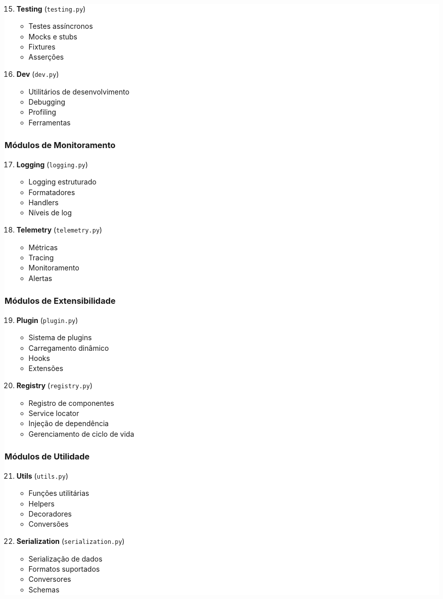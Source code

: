 15. **Testing** (`testing.py`)
    - Testes assíncronos
    - Mocks e stubs
    - Fixtures
    - Asserções

16. **Dev** (`dev.py`)
    - Utilitários de desenvolvimento
    - Debugging
    - Profiling
    - Ferramentas

### Módulos de Monitoramento

17. **Logging** (`logging.py`)
    - Logging estruturado
    - Formatadores
    - Handlers
    - Níveis de log

18. **Telemetry** (`telemetry.py`)
    - Métricas
    - Tracing
    - Monitoramento
    - Alertas

### Módulos de Extensibilidade

19. **Plugin** (`plugin.py`)
    - Sistema de plugins
    - Carregamento dinâmico
    - Hooks
    - Extensões

20. **Registry** (`registry.py`)
    - Registro de componentes
    - Service locator
    - Injeção de dependência
    - Gerenciamento de ciclo de vida

### Módulos de Utilidade

21. **Utils** (`utils.py`)
    - Funções utilitárias
    - Helpers
    - Decoradores
    - Conversões

22. **Serialization** (`serialization.py`)
    - Serialização de dados
    - Formatos suportados
    - Conversores
    - Schemas
